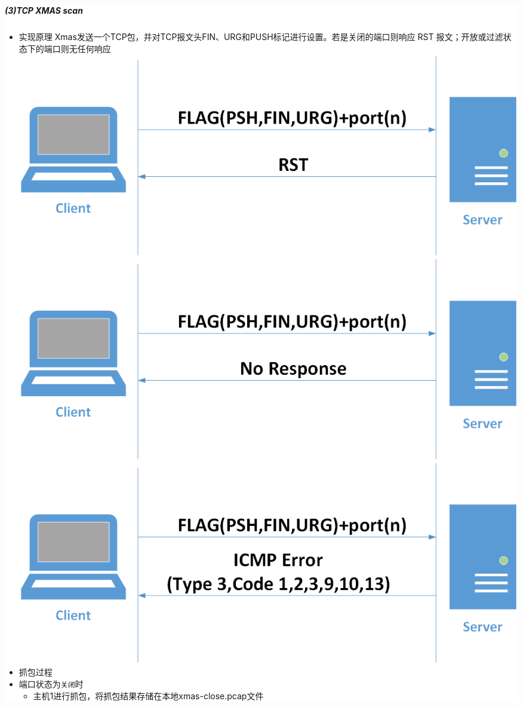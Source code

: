 
##### (3)TCP XMAS scan
* 实现原理
    Xmas发送一个TCP包，并对TCP报文头FIN、URG和PUSH标记进行设置。若是关闭的端口则响应 RST 报文；开放或过滤状态下的端口则无任何响应
    ![pic33-1](pic/tcpxmas关闭.png)
    ![pic33-2](pic/tcpxmas开放.png)
    ![pic33-3](pic/tcpxmas屏蔽.png)
* 抓包过程
* 端口状态为`关闭`时
    * 主机1进行抓包，将抓包结果存储在本地xmas-close.pcap文件